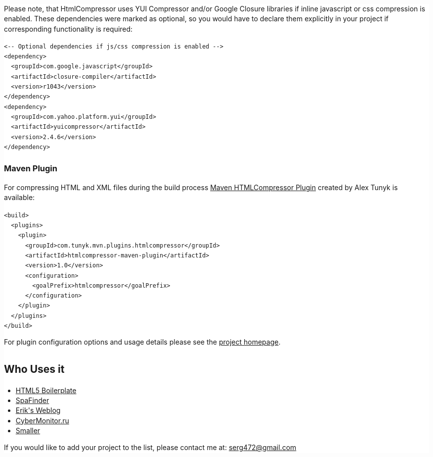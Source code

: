 Please note, that HtmlCompressor uses YUI Compressor and/or Google Closure libraries if inline javascript or css compression is enabled. These dependencies were marked as optional, so you would have to declare them explicitly in your project if corresponding functionality is required:

```
<-- Optional dependencies if js/css compression is enabled -->
<dependency>
  <groupId>com.google.javascript</groupId>
  <artifactId>closure-compiler</artifactId>
  <version>r1043</version>
</dependency>
<dependency>
  <groupId>com.yahoo.platform.yui</groupId>
  <artifactId>yuicompressor</artifactId>
  <version>2.4.6</version>
</dependency>
```

### Maven Plugin ###
For compressing HTML and XML files during the build process [Maven HTMLCompressor Plugin](http://code.google.com/p/htmlcompressor-maven-plugin/) created by Alex Tunyk is available:
```
<build>
  <plugins>
    <plugin>
      <groupId>com.tunyk.mvn.plugins.htmlcompressor</groupId>
      <artifactId>htmlcompressor-maven-plugin</artifactId>
      <version>1.0</version>
      <configuration>
        <goalPrefix>htmlcompressor</goalPrefix>
      </configuration>
    </plugin>
  </plugins>
</build>
```

For plugin configuration options and usage details please see the [project homepage](http://code.google.com/p/htmlcompressor-maven-plugin/).

## Who Uses it ##
  * [HTML5 Boilerplate](http://html5boilerplate.com/)
  * [SpaFinder](http://www.spafinder.com/)
  * [Erik's Weblog](http://erik.thauvin.net/blog/)
  * [CyberMonitor.ru](http://cybermonitor.ru/)
  * [Smaller](http://smallerapp.com/)


If you would like to add your project to the list, please contact me at: serg472@gmail.com